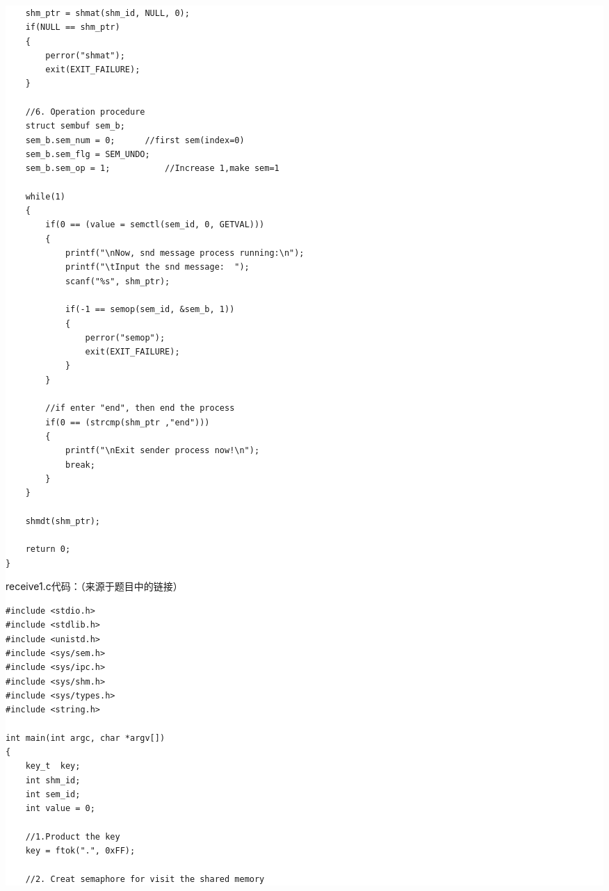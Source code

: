 ```
    shm_ptr = shmat(shm_id, NULL, 0);
    if(NULL == shm_ptr)
    {
        perror("shmat");
        exit(EXIT_FAILURE);
    }

    //6. Operation procedure
    struct sembuf sem_b;
    sem_b.sem_num = 0;      //first sem(index=0)
    sem_b.sem_flg = SEM_UNDO;
    sem_b.sem_op = 1;           //Increase 1,make sem=1
    
    while(1)
    {
        if(0 == (value = semctl(sem_id, 0, GETVAL)))
        {
            printf("\nNow, snd message process running:\n");
            printf("\tInput the snd message:  ");
            scanf("%s", shm_ptr);

            if(-1 == semop(sem_id, &sem_b, 1))
            {
                perror("semop");
                exit(EXIT_FAILURE);
            }
        }

        //if enter "end", then end the process
        if(0 == (strcmp(shm_ptr ,"end")))
        {
            printf("\nExit sender process now!\n");
            break;
        }
    }

    shmdt(shm_ptr);

    return 0;
}
```
receive1.c代码：（来源于题目中的链接）

```
#include <stdio.h>
#include <stdlib.h>
#include <unistd.h>
#include <sys/sem.h>
#include <sys/ipc.h>
#include <sys/shm.h>
#include <sys/types.h>
#include <string.h>

int main(int argc, char *argv[])
{
    key_t  key;
    int shm_id;
    int sem_id;
    int value = 0;

    //1.Product the key
    key = ftok(".", 0xFF);

    //2. Creat semaphore for visit the shared memory
```